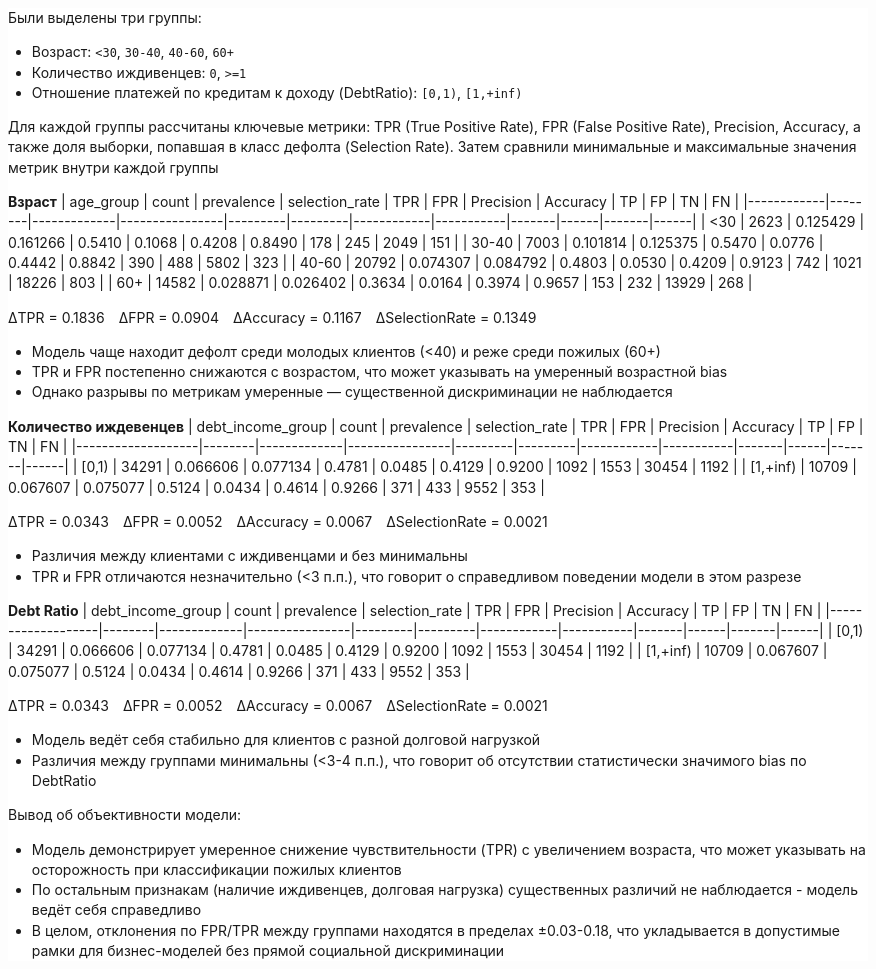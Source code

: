 Были выделены три группы:
- Возраст: `<30`, `30-40`, `40-60`, `60+`
- Количество иждивенцев: `0`, `>=1`
- Отношение платежей по кредитам к доходу (DebtRatio): `[0,1)`, `[1,+inf)`

Для каждой группы рассчитаны ключевые метрики:
TPR (True Positive Rate), FPR (False Positive Rate), Precision, Accuracy, а также доля выборки, попавшая в класс дефолта (Selection Rate).
Затем сравнили минимальные и максимальные значения метрик внутри каждой группы

**Взраст**
| age_group | count  | prevalence | selection_rate |   TPR   |   FPR   | Precision | Accuracy |   TP  |  FP  |   TN  |  FN  |
|------------|--------|-------------|----------------|---------|---------|------------|-----------|-------|------|-------|------|
| <30        | 2623   | 0.125429    | 0.161266       | 0.5410  | 0.1068  | 0.4208     | 0.8490    | 178   | 245  | 2049  | 151  |
| 30-40      | 7003   | 0.101814    | 0.125375       | 0.5470  | 0.0776  | 0.4442     | 0.8842    | 390   | 488  | 5802  | 323  |
| 40-60      | 20792  | 0.074307    | 0.084792       | 0.4803  | 0.0530  | 0.4209     | 0.9123    | 742   | 1021 | 18226 | 803  |
| 60+        | 14582  | 0.028871    | 0.026402       | 0.3634  | 0.0164  | 0.3974     | 0.9657    | 153   | 232  | 13929 | 268  |

ΔTPR = 0.1836 ΔFPR = 0.0904 ΔAccuracy = 0.1167 ΔSelectionRate = 0.1349

- Модель чаще находит дефолт среди молодых клиентов (<40) и реже среди пожилых (60+)
- TPR и FPR постепенно снижаются с возрастом, что может указывать на умеренный возрастной bias
- Однако разрывы по метрикам умеренные — существенной дискриминации не наблюдается

**Количество иждевенцев**
| debt_income_group | count  | prevalence | selection_rate |   TPR   |   FPR   | Precision | Accuracy |   TP  |  FP  |   TN  |  FN  |
|-------------------|--------|-------------|----------------|---------|---------|------------|-----------|-------|------|-------|------|
| [0,1)             | 34291  | 0.066606    | 0.077134       | 0.4781  | 0.0485  | 0.4129     | 0.9200    | 1092  | 1553 | 30454 | 1192 |
| [1,+inf)          | 10709  | 0.067607    | 0.075077       | 0.5124  | 0.0434  | 0.4614     | 0.9266    | 371   | 433  | 9552  | 353  |

ΔTPR = 0.0343 ΔFPR = 0.0052 ΔAccuracy = 0.0067 ΔSelectionRate = 0.0021

- Различия между клиентами с иждивенцами и без минимальны
- TPR и FPR отличаются незначительно (<3 п.п.), что говорит о справедливом поведении модели в этом разрезе

**Debt Ratio**
| debt_income_group | count  | prevalence | selection_rate |   TPR   |   FPR   | Precision | Accuracy |   TP  |  FP  |   TN  |  FN  |
|-------------------|--------|-------------|----------------|---------|---------|------------|-----------|-------|------|-------|------|
| [0,1)             | 34291  | 0.066606    | 0.077134       | 0.4781  | 0.0485  | 0.4129     | 0.9200    | 1092  | 1553 | 30454 | 1192 |
| [1,+inf)          | 10709  | 0.067607    | 0.075077       | 0.5124  | 0.0434  | 0.4614     | 0.9266    | 371   | 433  | 9552  | 353  |

ΔTPR = 0.0343 ΔFPR = 0.0052 ΔAccuracy = 0.0067 ΔSelectionRate = 0.0021

- Модель ведёт себя стабильно для клиентов с разной долговой нагрузкой
- Различия между группами минимальны (<3-4 п.п.), что говорит об отсутствии статистически значимого bias по DebtRatio

Вывод об объективности модели:
- Модель демонстрирует умеренное снижение чувствительности (TPR) с увеличением возраста, что может указывать на осторожность при классификации пожилых клиентов
- По остальным признакам (наличие иждивенцев, долговая нагрузка) существенных различий не наблюдается - модель ведёт себя справедливо
- В целом, отклонения по FPR/TPR между группами находятся в пределах ±0.03-0.18, что укладывается в допустимые рамки для бизнес-моделей без прямой социальной дискриминации
